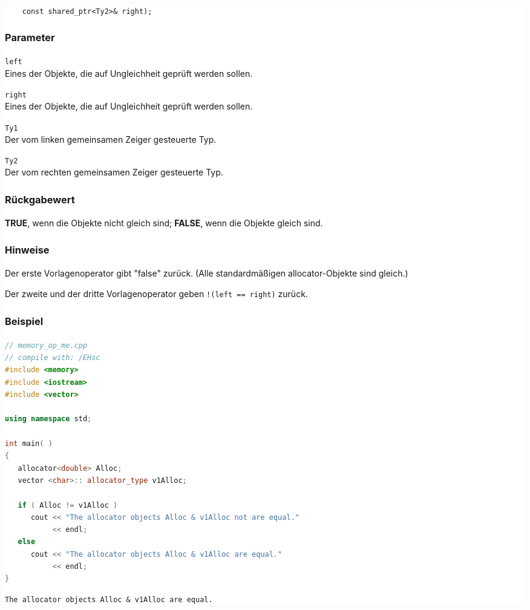 ```  
    const shared_ptr<Ty2>& right);
```  
  
### <a name="parameters"></a>Parameter  
 `left`  
 Eines der Objekte, die auf Ungleichheit geprüft werden sollen.  
  
 `right`  
 Eines der Objekte, die auf Ungleichheit geprüft werden sollen.  
  
 `Ty1`  
 Der vom linken gemeinsamen Zeiger gesteuerte Typ.  
  
 `Ty2`  
 Der vom rechten gemeinsamen Zeiger gesteuerte Typ.  
  
### <a name="return-value"></a>Rückgabewert  
 **TRUE**, wenn die Objekte nicht gleich sind; **FALSE**, wenn die Objekte gleich sind.  
  
### <a name="remarks"></a>Hinweise  
 Der erste Vorlagenoperator gibt "false" zurück. (Alle standardmäßigen allocator-Objekte sind gleich.)  
  
 Der zweite und der dritte Vorlagenoperator geben `!(left == right)` zurück.  
  
### <a name="example"></a>Beispiel  
  
```cpp  
// memory_op_me.cpp  
// compile with: /EHsc  
#include <memory>  
#include <iostream>  
#include <vector>  
  
using namespace std;  
  
int main( )   
{  
   allocator<double> Alloc;  
   vector <char>:: allocator_type v1Alloc;  
  
   if ( Alloc != v1Alloc )  
      cout << "The allocator objects Alloc & v1Alloc not are equal."  
           << endl;  
   else  
      cout << "The allocator objects Alloc & v1Alloc are equal."  
           << endl;  
}  
```  
  
```Output  
The allocator objects Alloc & v1Alloc are equal.  
```  
  